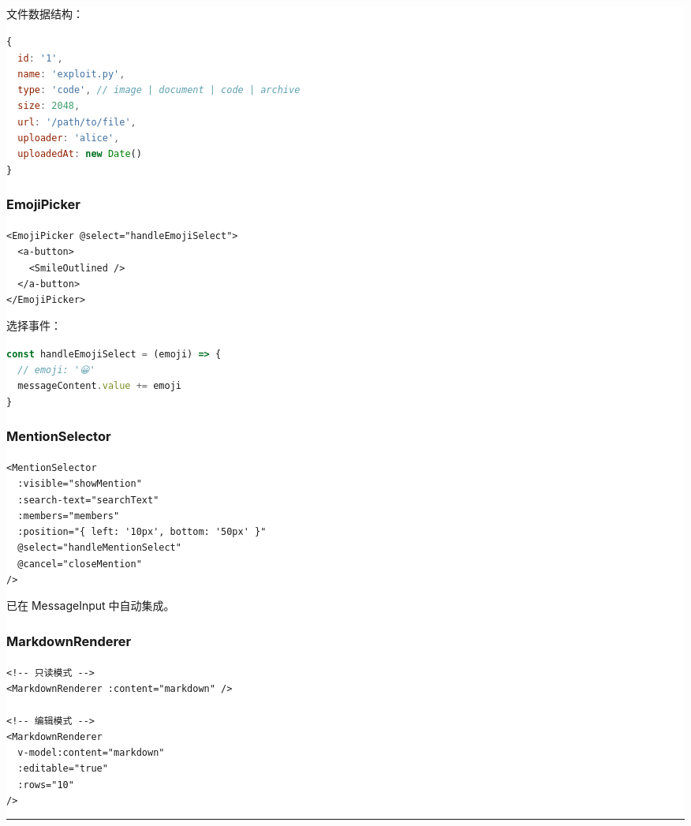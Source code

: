 文件数据结构：
```javascript
{
  id: '1',
  name: 'exploit.py',
  type: 'code', // image | document | code | archive
  size: 2048,
  url: '/path/to/file',
  uploader: 'alice',
  uploadedAt: new Date()
}
```

### EmojiPicker

```vue
<EmojiPicker @select="handleEmojiSelect">
  <a-button>
    <SmileOutlined />
  </a-button>
</EmojiPicker>
```

选择事件：
```javascript
const handleEmojiSelect = (emoji) => {
  // emoji: '😀'
  messageContent.value += emoji
}
```

### MentionSelector

```vue
<MentionSelector
  :visible="showMention"
  :search-text="searchText"
  :members="members"
  :position="{ left: '10px', bottom: '50px' }"
  @select="handleMentionSelect"
  @cancel="closeMention"
/>
```

已在 MessageInput 中自动集成。

### MarkdownRenderer

```vue
<!-- 只读模式 -->
<MarkdownRenderer :content="markdown" />

<!-- 编辑模式 -->
<MarkdownRenderer
  v-model:content="markdown"
  :editable="true"
  :rows="10"
/>
```

---